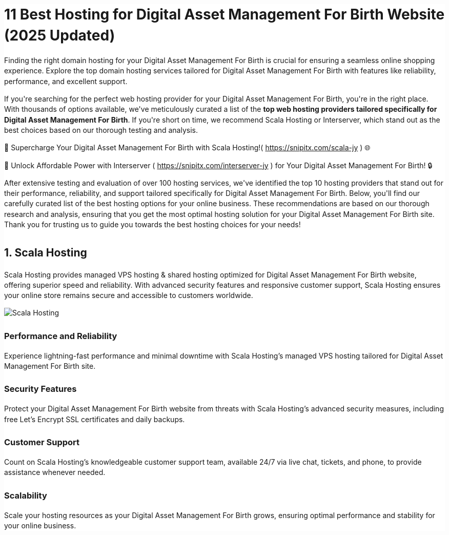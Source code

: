 # 11 Best Hosting for Digital Asset Management For Birth Website (2025 Updated)

Finding the right domain hosting for your Digital Asset Management For Birth is crucial for ensuring a seamless online shopping experience. Explore the top domain hosting services tailored for Digital Asset Management For Birth with features like reliability, performance, and excellent support.

If you're searching for the perfect web hosting provider for your Digital Asset Management For Birth, you're in the right place. With thousands of options available, we've meticulously curated a list of the **top web hosting providers tailored specifically for Digital Asset Management For Birth**. If you're short on time, we recommend Scala Hosting or Interserver, which stand out as the best choices based on our thorough testing and analysis.

🚀 Supercharge Your Digital Asset Management For Birth with Scala Hosting!( https://snipitx.com/scala-jy ) 🌐 

💸 Unlock Affordable Power with Interserver ( https://snipitx.com/interserver-jy ) for Your Digital Asset Management For Birth! 🔒

After extensive testing and evaluation of over 100 hosting services, we've identified the top 10 hosting providers that stand out for their performance, reliability, and support tailored specifically for Digital Asset Management For Birth. Below, you'll find our carefully curated list of the best hosting options for your online business. These recommendations are based on our thorough research and analysis, ensuring that you get the most optimal hosting solution for your Digital Asset Management For Birth site. Thank you for trusting us to guide you towards the best hosting choices for your needs!

## 1. Scala Hosting

Scala Hosting provides managed VPS hosting & shared hosting optimized for Digital Asset Management For Birth website, offering superior speed and reliability. With advanced security features and responsive customer support, Scala Hosting ensures your online store remains secure and accessible to customers worldwide.

![Scala Hosting](https://i.imgur.com/uJ5JIK3.png "Scala Web Hosting")

### Performance and Reliability
Experience lightning-fast performance and minimal downtime with Scala Hosting’s managed VPS hosting tailored for Digital Asset Management For Birth site.

### Security Features
Protect your Digital Asset Management For Birth website from threats with Scala Hosting’s advanced security measures, including free Let’s Encrypt SSL certificates and daily backups.

### Customer Support
Count on Scala Hosting’s knowledgeable customer support team, available 24/7 via live chat, tickets, and phone, to provide assistance whenever needed.

### Scalability
Scale your hosting resources as your Digital Asset Management For Birth grows, ensuring optimal performance and stability for your online business.
